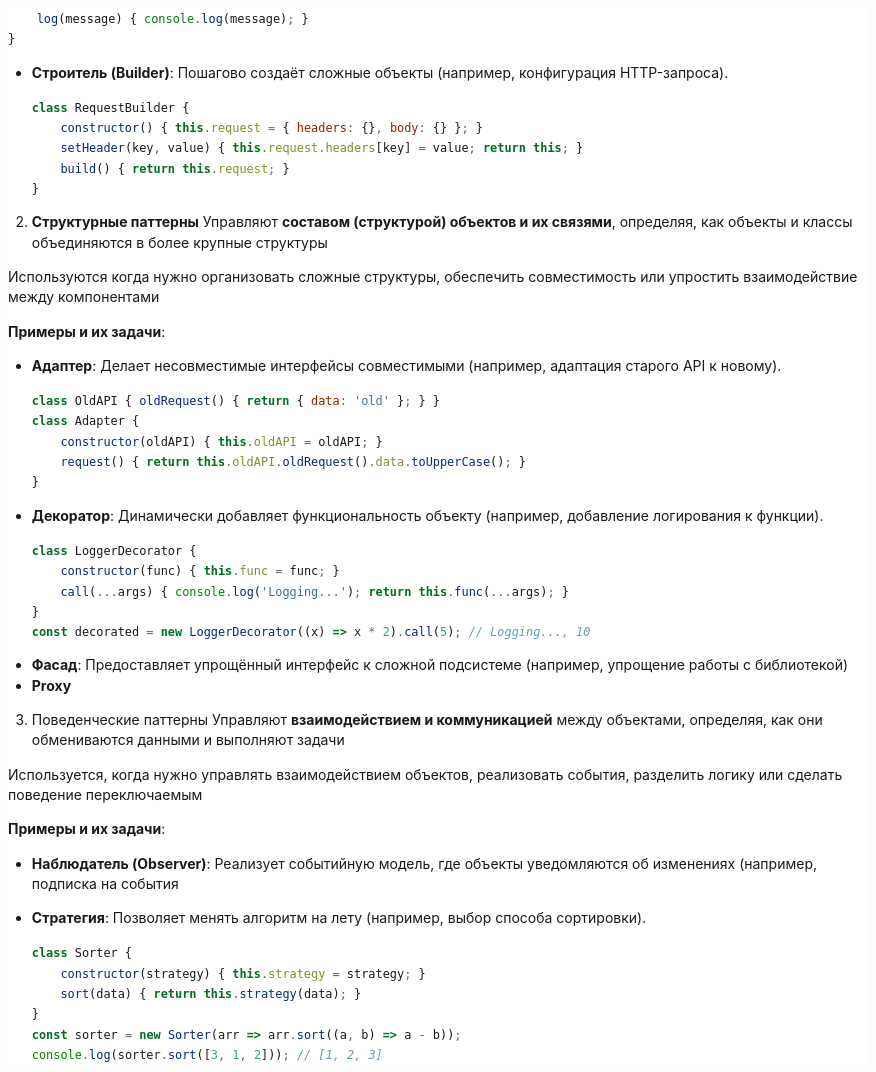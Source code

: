   ```javascript
      log(message) { console.log(message); }
  }
  ```
- **Строитель (Builder)**: Пошагово создаёт сложные объекты (например, конфигурация HTTP-запроса).
  ```javascript
  class RequestBuilder {
      constructor() { this.request = { headers: {}, body: {} }; }
      setHeader(key, value) { this.request.headers[key] = value; return this; }
      build() { return this.request; }
  }
  ```

2. **Структурные паттерны**
Управляют **составом (структурой) объектов и их связями**, определяя, как объекты и классы объединяются в более крупные структуры

Используются когда нужно организовать сложные структуры, обеспечить совместимость или упростить взаимодействие между компонентами

**Примеры и их задачи**:
- **Адаптер**: Делает несовместимые интерфейсы совместимыми (например, адаптация старого API к новому).
  ```javascript
  class OldAPI { oldRequest() { return { data: 'old' }; } }
  class Adapter {
      constructor(oldAPI) { this.oldAPI = oldAPI; }
      request() { return this.oldAPI.oldRequest().data.toUpperCase(); }
  }
  ```
- **Декоратор**: Динамически добавляет функциональность объекту (например, добавление логирования к функции).
  ```javascript
  class LoggerDecorator {
      constructor(func) { this.func = func; }
      call(...args) { console.log('Logging...'); return this.func(...args); }
  }
  const decorated = new LoggerDecorator((x) => x * 2).call(5); // Logging..., 10
  ```
- **Фасад**: Предоставляет упрощённый интерфейс к сложной подсистеме (например, упрощение работы с библиотекой)
- **Proxy**

3. Поведенческие паттерны
Управляют **взаимодействием и коммуникацией** между объектами, определяя, как они обмениваются данными и выполняют задачи

Используется, когда нужно управлять взаимодействием объектов, реализовать события, разделить логику или сделать поведение переключаемым

**Примеры и их задачи**:
- **Наблюдатель (Observer)**: Реализует событийную модель, где объекты уведомляются об изменениях (например, подписка на события

- **Стратегия**: Позволяет менять алгоритм на лету (например, выбор способа сортировки).
  ```javascript
  class Sorter {
      constructor(strategy) { this.strategy = strategy; }
      sort(data) { return this.strategy(data); }
  }
  const sorter = new Sorter(arr => arr.sort((a, b) => a - b));
  console.log(sorter.sort([3, 1, 2])); // [1, 2, 3]
  ```
